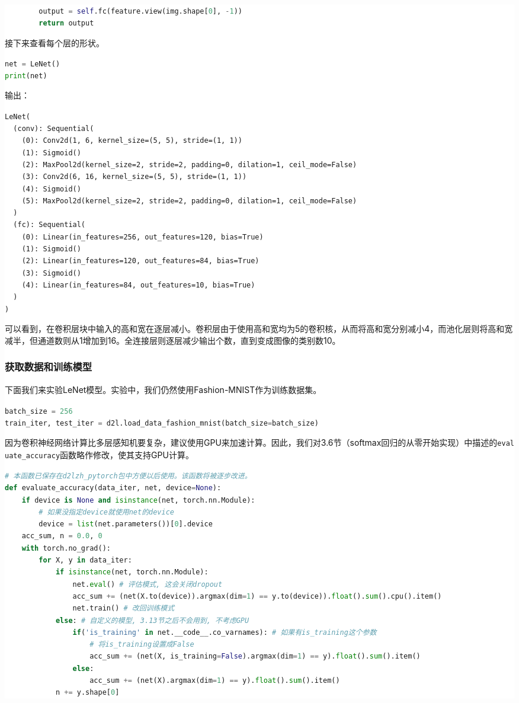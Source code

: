 ``` python
        output = self.fc(feature.view(img.shape[0], -1))
        return output
```

接下来查看每个层的形状。

```python
net = LeNet()
print(net)
```
输出：
```
LeNet(
  (conv): Sequential(
    (0): Conv2d(1, 6, kernel_size=(5, 5), stride=(1, 1))
    (1): Sigmoid()
    (2): MaxPool2d(kernel_size=2, stride=2, padding=0, dilation=1, ceil_mode=False)
    (3): Conv2d(6, 16, kernel_size=(5, 5), stride=(1, 1))
    (4): Sigmoid()
    (5): MaxPool2d(kernel_size=2, stride=2, padding=0, dilation=1, ceil_mode=False)
  )
  (fc): Sequential(
    (0): Linear(in_features=256, out_features=120, bias=True)
    (1): Sigmoid()
    (2): Linear(in_features=120, out_features=84, bias=True)
    (3): Sigmoid()
    (4): Linear(in_features=84, out_features=10, bias=True)
  )
)
```

可以看到，在卷积层块中输入的高和宽在逐层减小。卷积层由于使用高和宽均为5的卷积核，从而将高和宽分别减小4，而池化层则将高和宽减半，但通道数则从1增加到16。全连接层则逐层减少输出个数，直到变成图像的类别数10。

###  获取数据和训练模型

下面我们来实验LeNet模型。实验中，我们仍然使用Fashion-MNIST作为训练数据集。

``` python
batch_size = 256
train_iter, test_iter = d2l.load_data_fashion_mnist(batch_size=batch_size)
```

因为卷积神经网络计算比多层感知机要复杂，建议使用GPU来加速计算。因此，我们对3.6节（softmax回归的从零开始实现）中描述的`evaluate_accuracy`函数略作修改，使其支持GPU计算。

``` python
# 本函数已保存在d2lzh_pytorch包中方便以后使用。该函数将被逐步改进。
def evaluate_accuracy(data_iter, net, device=None):
    if device is None and isinstance(net, torch.nn.Module):
        # 如果没指定device就使用net的device
        device = list(net.parameters())[0].device
    acc_sum, n = 0.0, 0
    with torch.no_grad():
        for X, y in data_iter:
            if isinstance(net, torch.nn.Module):
                net.eval() # 评估模式, 这会关闭dropout
                acc_sum += (net(X.to(device)).argmax(dim=1) == y.to(device)).float().sum().cpu().item()
                net.train() # 改回训练模式
            else: # 自定义的模型, 3.13节之后不会用到, 不考虑GPU
                if('is_training' in net.__code__.co_varnames): # 如果有is_training这个参数
                    # 将is_training设置成False
                    acc_sum += (net(X, is_training=False).argmax(dim=1) == y).float().sum().item() 
                else:
                    acc_sum += (net(X).argmax(dim=1) == y).float().sum().item() 
            n += y.shape[0]
```